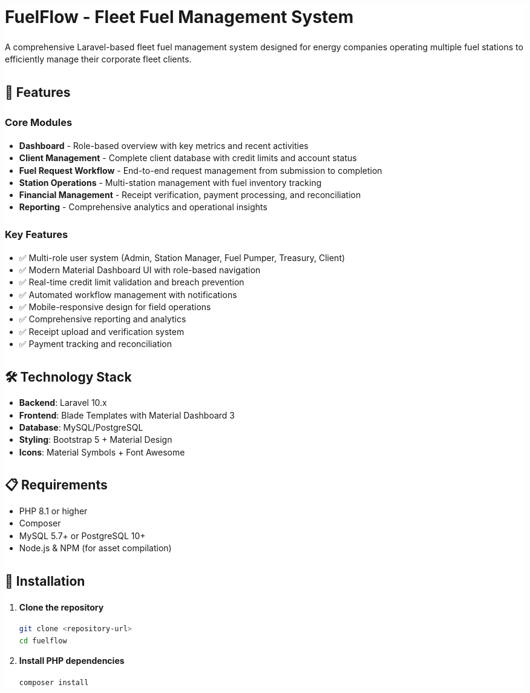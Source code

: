 # FuelFlow - Fleet Fuel Management System

A comprehensive Laravel-based fleet fuel management system designed for energy companies operating multiple fuel stations to efficiently manage their corporate fleet clients.

## 🚀 Features

### Core Modules
- **Dashboard** - Role-based overview with key metrics and recent activities
- **Client Management** - Complete client database with credit limits and account status
- **Fuel Request Workflow** - End-to-end request management from submission to completion
- **Station Operations** - Multi-station management with fuel inventory tracking
- **Financial Management** - Receipt verification, payment processing, and reconciliation
- **Reporting** - Comprehensive analytics and operational insights

### Key Features
- ✅ Multi-role user system (Admin, Station Manager, Fuel Pumper, Treasury, Client)
- ✅ Modern Material Dashboard UI with role-based navigation
- ✅ Real-time credit limit validation and breach prevention
- ✅ Automated workflow management with notifications
- ✅ Mobile-responsive design for field operations
- ✅ Comprehensive reporting and analytics
- ✅ Receipt upload and verification system
- ✅ Payment tracking and reconciliation

## 🛠️ Technology Stack

- **Backend**: Laravel 10.x
- **Frontend**: Blade Templates with Material Dashboard 3
- **Database**: MySQL/PostgreSQL
- **Styling**: Bootstrap 5 + Material Design
- **Icons**: Material Symbols + Font Awesome

## 📋 Requirements

- PHP 8.1 or higher
- Composer
- MySQL 5.7+ or PostgreSQL 10+
- Node.js & NPM (for asset compilation)

## 🚀 Installation

1. **Clone the repository**
   ```bash
   git clone <repository-url>
   cd fuelflow
   ```

2. **Install PHP dependencies**
   ```bash
   composer install
   ```
